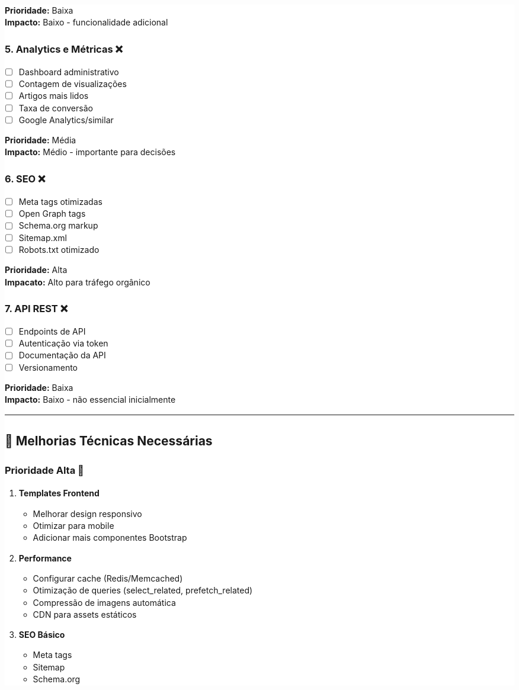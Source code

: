 **Prioridade:** Baixa  
**Impacto:** Baixo - funcionalidade adicional

### 5. Analytics e Métricas ❌
- [ ] Dashboard administrativo
- [ ] Contagem de visualizações
- [ ] Artigos mais lidos
- [ ] Taxa de conversão
- [ ] Google Analytics/similar

**Prioridade:** Média  
**Impacto:** Médio - importante para decisões

### 6. SEO ❌
- [ ] Meta tags otimizadas
- [ ] Open Graph tags
- [ ] Schema.org markup
- [ ] Sitemap.xml
- [ ] Robots.txt otimizado

**Prioridade:** Alta  
**Impacato:** Alto para tráfego orgânico

### 7. API REST ❌
- [ ] Endpoints de API
- [ ] Autenticação via token
- [ ] Documentação da API
- [ ] Versionamento

**Prioridade:** Baixa  
**Impacto:** Baixo - não essencial inicialmente

---

## 🔧 Melhorias Técnicas Necessárias

### Prioridade Alta 🔴

1. **Templates Frontend**
   - Melhorar design responsivo
   - Otimizar para mobile
   - Adicionar mais componentes Bootstrap

2. **Performance**
   - Configurar cache (Redis/Memcached)
   - Otimização de queries (select_related, prefetch_related)
   - Compressão de imagens automática
   - CDN para assets estáticos

3. **SEO Básico**
   - Meta tags
   - Sitemap
   - Schema.org
